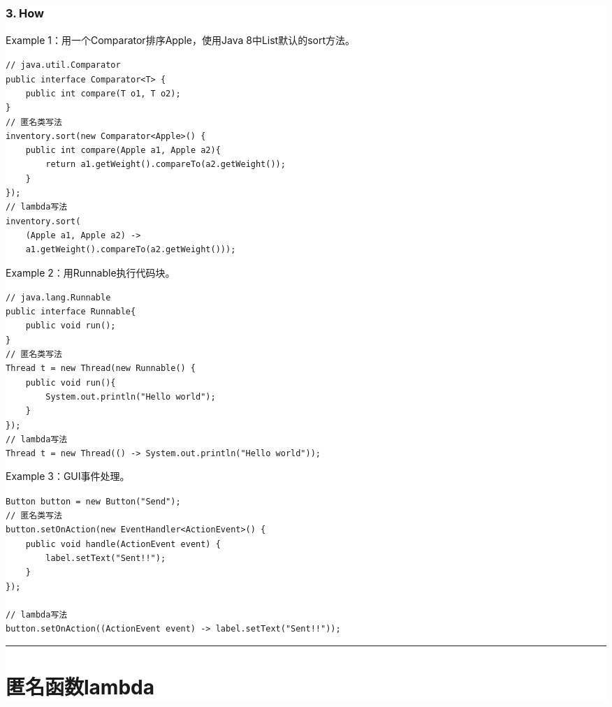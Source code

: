 ### 3. How

Example 1：用一个Comparator排序Apple，使用Java 8中List默认的sort方法。

```
// java.util.Comparator
public interface Comparator<T> {
    public int compare(T o1, T o2);
}
// 匿名类写法
inventory.sort(new Comparator<Apple>() {
    public int compare(Apple a1, Apple a2){
        return a1.getWeight().compareTo(a2.getWeight());
    }
});
// lambda写法
inventory.sort(
    (Apple a1, Apple a2) ->
    a1.getWeight().compareTo(a2.getWeight()));
```

Example 2：用Runnable执行代码块。

```
// java.lang.Runnable
public interface Runnable{
    public void run();
}
// 匿名类写法
Thread t = new Thread(new Runnable() {
    public void run(){
        System.out.println("Hello world");
    }
});
// lambda写法
Thread t = new Thread(() -> System.out.println("Hello world"));
```

Example 3：GUI事件处理。

```
Button button = new Button("Send");
// 匿名类写法
button.setOnAction(new EventHandler<ActionEvent>() {
    public void handle(ActionEvent event) {
        label.setText("Sent!!");
    }
});

// lambda写法
button.setOnAction((ActionEvent event) -> label.setText("Sent!!"));
```
---
# 匿名函数lambda
